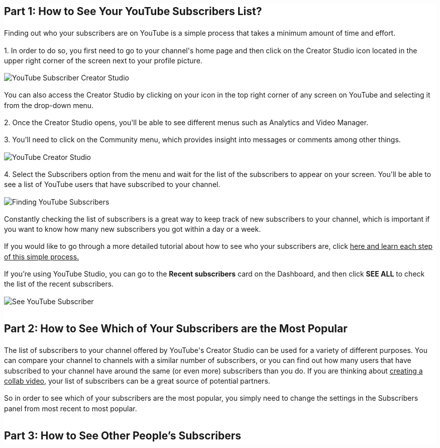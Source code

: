 ## Part 1: How to See Your YouTube Subscribers List?

Finding out who your subscribers are on YouTube is a simple process that takes a minimum amount of time and effort.

1\. In order to do so, you first need to go to your channel's home page and then click on the Creator Studio icon located in the upper right corner of the screen next to your profile picture.

![YouTube Subscriber Creator Studio](https://images.wondershare.com/filmora/article-images/see-youtube-subscriber-create-studio.jpg)

You can also access the Creator Studio by clicking on your icon in the top right corner of any screen on YouTube and selecting it from the drop-down menu.

2\. Once the Creator Studio opens, you'll be able to see different menus such as Analytics and Video Manager.

3\. You'll need to click on the Community menu, which provides insight into messages or comments among other things.

![YouTube Creator Studio](https://images.wondershare.com/filmora/article-images/see-youtube-subscriber-community-create-studio.jpg)

4\. Select the Subscribers option from the menu and wait for the list of the subscribers to appear on your screen. You'll be able to see a list of YouTube users that have subscribed to your channel.

![Finding YouTube Subscribers](https://images.wondershare.com/filmora/article-images/check-youtube-subscriber-in-community.jpg)

Constantly checking the list of subscribers is a great way to keep track of new subscribers to your channel, which is important if you want to know how many new subscribers you got within a day or a week.

If you would like to go through a more detailed tutorial about how to see who your subscribers are, click [here and learn each step of this simple process.](https://www.youtube.com/watch?v=MKndwFejMow)

If you’re using YouTube Studio, you can go to the **Recent subscribers** card on the Dashboard, and then click **SEE ALL** to check the list of the recent subscribers.

![See YouTube Subscriber](https://images.wondershare.com/filmora/article-images/check-youtube-subscriber-in-youtube-studio.jpg)

## Part 2: How to See Which of Your Subscribers are the Most Popular

The list of subscribers to your channel offered by YouTube's Creator Studio can be used for a variety of different purposes. You can compare your channel to channels with a similar number of subscribers, or you can find out how many users that have subscribed to your channel have around the same (or even more) subscribers than you do. If you are thinking about [creating a collab video](https://www.filmora.io/community-blog/how-to-make-collab-videos-and-grow-your-channel-206.html), your list of subscribers can be a great source of potential partners.

So in order to see which of your subscribers are the most popular, you simply need to change the settings in the Subscribers panel from most recent to most popular.

## Part 3: How to See Other People’s Subscribers
